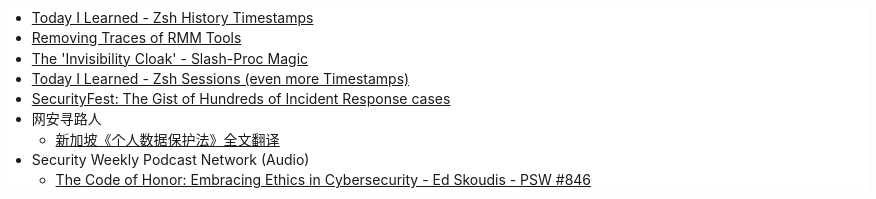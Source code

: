   - [Today I Learned - Zsh History Timestamps](http://localhost:1313/posts/today_i_learned_zsh_timestamps/)
  - [Removing Traces of RMM Tools](http://localhost:1313/posts/cleanup_script_rmm/)
  - [The 'Invisibility Cloak' - Slash-Proc Magic](http://localhost:1313/posts/slash-proc/)
  - [Today I Learned - Zsh Sessions (even more Timestamps)](http://localhost:1313/posts/today_i_learned_zsh_sessions/)
  - [SecurityFest: The Gist of Hundreds of Incident Response cases](http://localhost:1313/talks/securityfest_2024/)
- 网安寻路人
  - [新加坡《个人数据保护法》全文翻译](https://mp.weixin.qq.com/s?__biz=MzIxODM0NDU4MQ==&mid=2247504909&idx=1&sn=772cb9206941095f42d1517f5efe42f9&chksm=97e969e7a09ee0f15225c90afec26ce43cfe0fe90dc0edb5c9614e4cc1855c3dd72b13cd7f66&scene=58&subscene=0#rd)
- Security Weekly Podcast Network (Audio)
  - [The Code of Honor: Embracing Ethics in Cybersecurity - Ed Skoudis - PSW #846](http://sites.libsyn.com/18678/the-code-of-honor-embracing-ethics-in-cybersecurity-ed-skoudis-psw-846)
